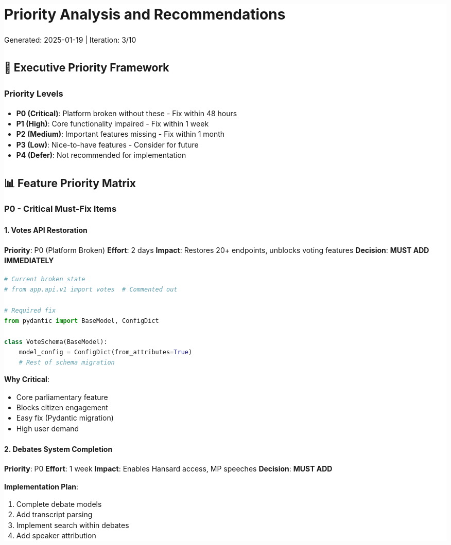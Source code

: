# Priority Analysis and Recommendations
Generated: 2025-01-19 | Iteration: 3/10

## 🎯 Executive Priority Framework

### Priority Levels
- **P0 (Critical)**: Platform broken without these - Fix within 48 hours
- **P1 (High)**: Core functionality impaired - Fix within 1 week
- **P2 (Medium)**: Important features missing - Fix within 1 month
- **P3 (Low)**: Nice-to-have features - Consider for future
- **P4 (Defer)**: Not recommended for implementation

## 📊 Feature Priority Matrix

### P0 - Critical Must-Fix Items

#### 1. Votes API Restoration
**Priority**: P0 (Platform Broken)
**Effort**: 2 days
**Impact**: Restores 20+ endpoints, unblocks voting features
**Decision**: **MUST ADD IMMEDIATELY**

```python
# Current broken state
# from app.api.v1 import votes  # Commented out

# Required fix
from pydantic import BaseModel, ConfigDict

class VoteSchema(BaseModel):
    model_config = ConfigDict(from_attributes=True)
    # Rest of schema migration
```

**Why Critical**: 
- Core parliamentary feature
- Blocks citizen engagement
- Easy fix (Pydantic migration)
- High user demand

#### 2. Debates System Completion
**Priority**: P0
**Effort**: 1 week
**Impact**: Enables Hansard access, MP speeches
**Decision**: **MUST ADD**

**Implementation Plan**:
1. Complete debate models
2. Add transcript parsing
3. Implement search within debates
4. Add speaker attribution
